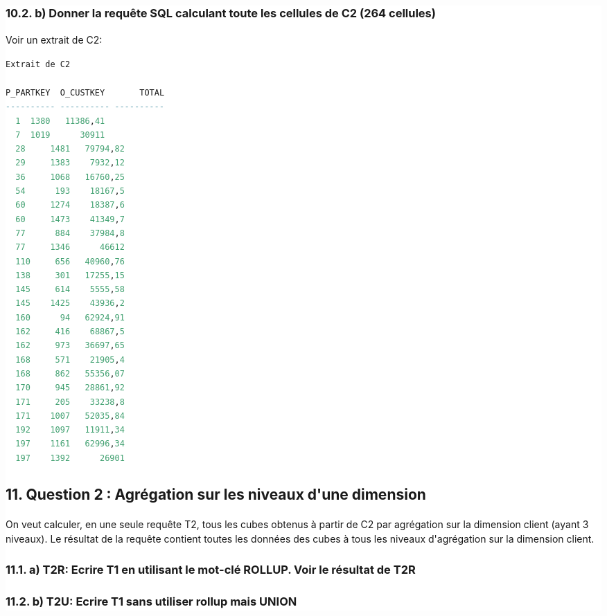 ###  10.2. <a name='bDonnerlarequteSQLcalculanttoutelescellulesdeC2264cellules'></a>b) Donner la requête SQL calculant toute les cellules de C2 (264 cellules)

Voir un extrait de C2:

```sql
Extrait de C2

P_PARTKEY  O_CUSTKEY	   TOTAL
---------- ---------- ----------
  1	 1380	11386,41
  7	 1019	   30911
  28	 1481	79794,82
  29	 1383	 7932,12
  36	 1068	16760,25
  54	  193	 18167,5
  60	 1274	 18387,6
  60	 1473	 41349,7
  77	  884	 37984,8
  77	 1346	   46612
  110	  656	40960,76
  138	  301	17255,15
  145	  614	 5555,58
  145	 1425	 43936,2
  160	   94	62924,91
  162	  416	 68867,5
  162	  973	36697,65
  168	  571	 21905,4
  168	  862	55356,07
  170	  945	28861,92
  171	  205	 33238,8
  171	 1007	52035,84
  192	 1097	11911,34
  197	 1161	62996,34
  197	 1392	   26901
  ```

##  11. <a name='Question2:Agrgationsurlesniveauxdunedimension'></a>Question 2 : Agrégation sur les niveaux d'une dimension

On veut calculer, en une seule requête T2, tous les cubes obtenus à partir de C2 par agrégation sur la dimension client (ayant 3 niveaux). Le résultat de la requête contient toutes les données des cubes à tous les niveaux d'agrégation sur la dimension client.

###  11.1. <a name='aT2R:EcrireT1enutilisantlemot-clROLLUP.VoirlersultatdeT2R'></a>a) T2R: Ecrire T1 en utilisant le mot-clé ROLLUP. Voir le résultat de T2R

###  11.2. <a name='bT2U:EcrireT1sansutiliserrollupmaisUNION'></a>b) T2U: Ecrire T1 sans utiliser rollup mais UNION
